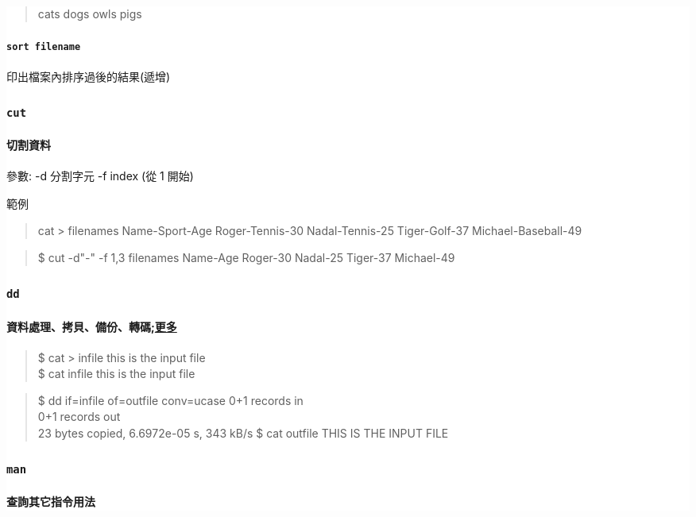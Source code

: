 > cats
> dogs
> owls
> pigs

#### `sort filename`

印出檔案內排序過後的結果(遞增)

### `cut`

#### 切割資料

參數:
-d 分割字元
-f index (從 1 開始)

範例

> cat > filenames
> Name-Sport-Age
> Roger-Tennis-30
> Nadal-Tennis-25
> Tiger-Golf-37
> Michael-Baseball-49

> $ cut -d"-" -f 1,3 filenames
> Name-Age
> Roger-30
> Nadal-25
> Tiger-37
> Michael-49

### `dd`

#### 資料處理、拷貝、備份、轉碼;[更多](https://blog.gtwang.org/linux/dd-command-examples/)

> $ cat > infile
> this is the input file  
> $ cat infile
> this is the input file

> $ dd if=infile of=outfile conv=ucase
> 0+1 records in  
> 0+1 records out  
> 23 bytes copied, 6.6972e-05 s, 343 kB/s
> $ cat outfile
> THIS IS THE INPUT FILE

### `man`

#### 查詢其它指令用法
